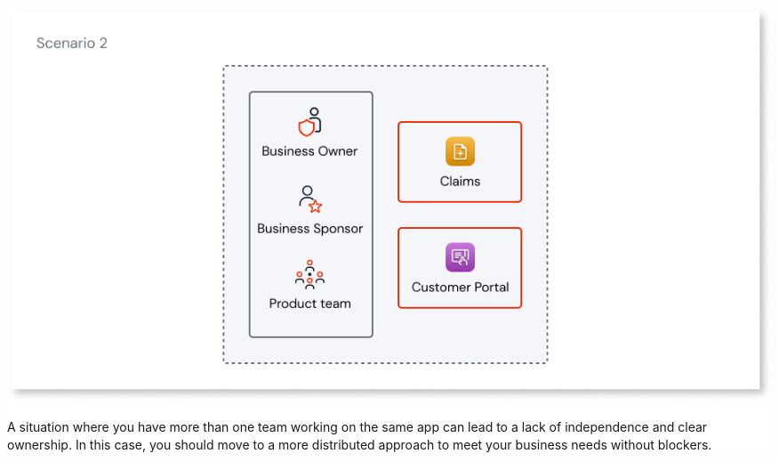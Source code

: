 ![Diagram showing one team owning several apps](images/one-team-owns-several-apps-diag.png "One Team Owns Several Apps Diagram")

A situation where you have more than one team working on the same app can lead to a lack of independence and clear ownership. In this case, you should move to a more distributed approach to meet your business needs without blockers.
